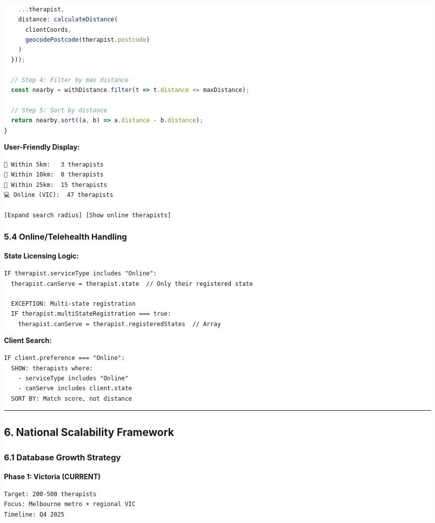 ```javascript
    ...therapist,
    distance: calculateDistance(
      clientCoords,
      geocodePostcode(therapist.postcode)
    )
  }));
  
  // Step 4: Filter by max distance
  const nearby = withDistance.filter(t => t.distance <= maxDistance);
  
  // Step 5: Sort by distance
  return nearby.sort((a, b) => a.distance - b.distance);
}
```

**User-Friendly Display:**
```
📍 Within 5km:   3 therapists
📍 Within 10km:  8 therapists
📍 Within 25km:  15 therapists
💻 Online (VIC):  47 therapists

[Expand search radius] [Show online therapists]
```

### 5.4 Online/Telehealth Handling

**State Licensing Logic:**
```
IF therapist.serviceType includes "Online":
  therapist.canServe = therapist.state  // Only their registered state
  
  EXCEPTION: Multi-state registration
  IF therapist.multiStateRegistration === true:
    therapist.canServe = therapist.registeredStates  // Array
```

**Client Search:**
```
IF client.preference === "Online":
  SHOW: therapists where:
    - serviceType includes "Online"
    - canServe includes client.state
  SORT BY: Match score, not distance
```

---

## 6. National Scalability Framework

### 6.1 Database Growth Strategy

**Phase 1: Victoria (CURRENT)**
```
Target: 200-500 therapists
Focus: Melbourne metro + regional VIC
Timeline: Q4 2025
```
